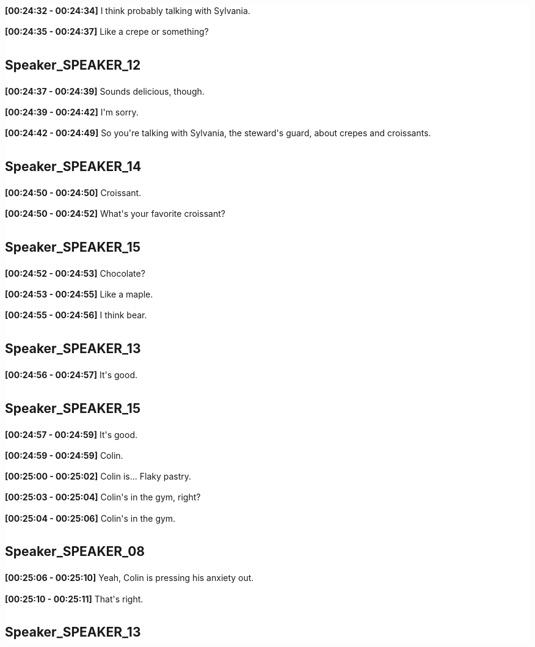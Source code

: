 **[00:24:32 - 00:24:34]** I think probably talking with Sylvania.

**[00:24:35 - 00:24:37]** Like a crepe or something?


## Speaker_SPEAKER_12

**[00:24:37 - 00:24:39]** Sounds delicious, though.

**[00:24:39 - 00:24:42]** I'm sorry.

**[00:24:42 - 00:24:49]** So you're talking with Sylvania, the steward's guard, about crepes and croissants.


## Speaker_SPEAKER_14

**[00:24:50 - 00:24:50]** Croissant.

**[00:24:50 - 00:24:52]** What's your favorite croissant?


## Speaker_SPEAKER_15

**[00:24:52 - 00:24:53]** Chocolate?

**[00:24:53 - 00:24:55]** Like a maple.

**[00:24:55 - 00:24:56]** I think bear.


## Speaker_SPEAKER_13

**[00:24:56 - 00:24:57]** It's good.


## Speaker_SPEAKER_15

**[00:24:57 - 00:24:59]** It's good.

**[00:24:59 - 00:24:59]** Colin.

**[00:25:00 - 00:25:02]** Colin is... Flaky pastry.

**[00:25:03 - 00:25:04]** Colin's in the gym, right?

**[00:25:04 - 00:25:06]** Colin's in the gym.


## Speaker_SPEAKER_08

**[00:25:06 - 00:25:10]** Yeah, Colin is pressing his anxiety out.

**[00:25:10 - 00:25:11]** That's right.


## Speaker_SPEAKER_13
